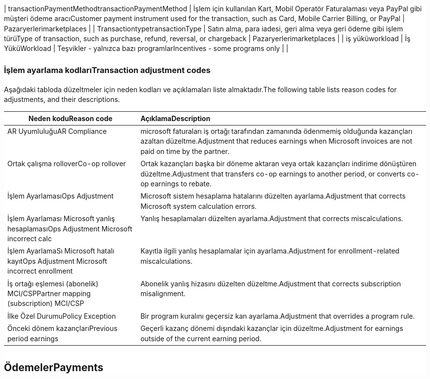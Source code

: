| <span data-ttu-id="e3edc-453">transactionPaymentMethod</span><span class="sxs-lookup"><span data-stu-id="e3edc-453">transactionPaymentMethod</span></span> | <span data-ttu-id="e3edc-454">İşlem için kullanılan Kart, Mobil Operatör Faturalaması veya PayPal gibi müşteri ödeme aracı</span><span class="sxs-lookup"><span data-stu-id="e3edc-454">Customer payment instrument used for the transaction, such as Card, Mobile Carrier Billing, or PayPal</span></span> | <span data-ttu-id="e3edc-455">Pazaryerleri</span><span class="sxs-lookup"><span data-stu-id="e3edc-455">marketplaces</span></span> |
| <span data-ttu-id="e3edc-456">Transactiontype</span><span class="sxs-lookup"><span data-stu-id="e3edc-456">transactionType</span></span> | <span data-ttu-id="e3edc-457">Satın alma, para iadesi, geri alma veya geri ödeme gibi işlem türü</span><span class="sxs-lookup"><span data-stu-id="e3edc-457">Type of transaction, such as purchase, refund, reversal, or chargeback</span></span> | <span data-ttu-id="e3edc-458">Pazaryerleri</span><span class="sxs-lookup"><span data-stu-id="e3edc-458">marketplaces</span></span> |
| <span data-ttu-id="e3edc-459">iş yükü</span><span class="sxs-lookup"><span data-stu-id="e3edc-459">workload</span></span> | <span data-ttu-id="e3edc-460">İş Yükü</span><span class="sxs-lookup"><span data-stu-id="e3edc-460">Workload</span></span> | <span data-ttu-id="e3edc-461">Teşvikler - yalnızca bazı programlar</span><span class="sxs-lookup"><span data-stu-id="e3edc-461">Incentives - some programs only</span></span> |
|

### <a name="transaction-adjustment-codes"></a><span data-ttu-id="e3edc-462">İşlem ayarlama kodları</span><span class="sxs-lookup"><span data-stu-id="e3edc-462">Transaction adjustment codes</span></span>

<span data-ttu-id="e3edc-463">Aşağıdaki tabloda düzeltmeler için neden kodları ve açıklamaları liste almaktadır.</span><span class="sxs-lookup"><span data-stu-id="e3edc-463">The following table lists reason codes for adjustments, and their descriptions.</span></span>

|<span data-ttu-id="e3edc-464">**Neden kodu**</span><span class="sxs-lookup"><span data-stu-id="e3edc-464">**Reason code**</span></span>   |<span data-ttu-id="e3edc-465">**Açıklama**</span><span class="sxs-lookup"><span data-stu-id="e3edc-465">**Description**</span></span>   |
|------------------|:-------------------------------------|
| <span data-ttu-id="e3edc-466">AR Uyumluluğu</span><span class="sxs-lookup"><span data-stu-id="e3edc-466">AR Compliance</span></span> | <span data-ttu-id="e3edc-467">microsoft faturaları iş ortağı tarafından zamanında ödenmemiş olduğunda kazançları azaltan düzeltme.</span><span class="sxs-lookup"><span data-stu-id="e3edc-467">Adjustment that reduces earnings when Microsoft invoices are not paid on time by the partner.</span></span> |
| <span data-ttu-id="e3edc-468">Ortak çalışma rollover</span><span class="sxs-lookup"><span data-stu-id="e3edc-468">Co-op rollover</span></span> | <span data-ttu-id="e3edc-469">Ortak kazançları başka bir döneme aktaran veya ortak kazançları indirime dönüştüren düzeltme.</span><span class="sxs-lookup"><span data-stu-id="e3edc-469">Adjustment that transfers co-op earnings to another period, or converts co-op earnings to rebate.</span></span> |
| <span data-ttu-id="e3edc-470">İşlem Ayarlaması</span><span class="sxs-lookup"><span data-stu-id="e3edc-470">Ops Adjustment</span></span> | <span data-ttu-id="e3edc-471">Microsoft sistem hesaplama hatalarını düzelten ayarlama.</span><span class="sxs-lookup"><span data-stu-id="e3edc-471">Adjustment that corrects Microsoft system calculation errors.</span></span> |
| <span data-ttu-id="e3edc-472">İşlem Ayarlaması Microsoft yanlış hesaplaması</span><span class="sxs-lookup"><span data-stu-id="e3edc-472">Ops Adjustment Microsoft incorrect calc</span></span> | <span data-ttu-id="e3edc-473">Yanlış hesaplamaları düzelten ayarlama.</span><span class="sxs-lookup"><span data-stu-id="e3edc-473">Adjustment that corrects miscalculations.</span></span> |
| <span data-ttu-id="e3edc-474">İşlem AyarlamaSı Microsoft hatalı kayıt</span><span class="sxs-lookup"><span data-stu-id="e3edc-474">Ops Adjustment Microsoft incorrect enrollment</span></span> | <span data-ttu-id="e3edc-475">Kayıtla ilgili yanlış hesaplamalar için ayarlama.</span><span class="sxs-lookup"><span data-stu-id="e3edc-475">Adjustment for enrollment-related miscalculations.</span></span> |
| <span data-ttu-id="e3edc-476">İş ortağı eşlemesi (abonelik) MCI/CSP</span><span class="sxs-lookup"><span data-stu-id="e3edc-476">Partner mapping (subscription) MCI/CSP</span></span> | <span data-ttu-id="e3edc-477">Abonelik yanlış hizasını düzelten düzeltme.</span><span class="sxs-lookup"><span data-stu-id="e3edc-477">Adjustment that corrects subscription misalignment.</span></span> |
| <span data-ttu-id="e3edc-478">İlke Özel Durumu</span><span class="sxs-lookup"><span data-stu-id="e3edc-478">Policy Exception</span></span> | <span data-ttu-id="e3edc-479">Bir program kuralını geçersiz kan ayarlama.</span><span class="sxs-lookup"><span data-stu-id="e3edc-479">Adjustment that overrides a program rule.</span></span>  |
| <span data-ttu-id="e3edc-480">Önceki dönem kazançları</span><span class="sxs-lookup"><span data-stu-id="e3edc-480">Previous period earnings</span></span> | <span data-ttu-id="e3edc-481">Geçerli kazanç dönemi dışındaki kazançlar için düzeltme.</span><span class="sxs-lookup"><span data-stu-id="e3edc-481">Adjustment for earnings outside of the current earning period.</span></span> |

## <a name="payments"></a><span data-ttu-id="e3edc-482">Ödemeler</span><span class="sxs-lookup"><span data-stu-id="e3edc-482">Payments</span></span>
